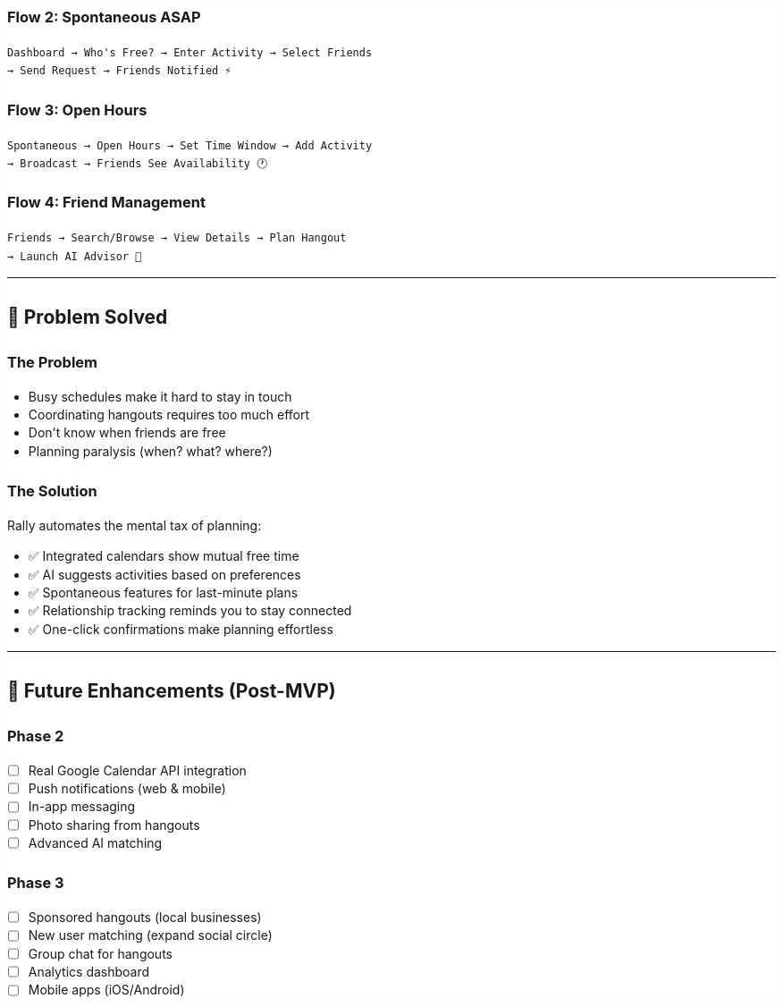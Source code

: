 ### Flow 2: Spontaneous ASAP
```
Dashboard → Who's Free? → Enter Activity → Select Friends 
→ Send Request → Friends Notified ⚡
```

### Flow 3: Open Hours
```
Spontaneous → Open Hours → Set Time Window → Add Activity 
→ Broadcast → Friends See Availability 🕐
```

### Flow 4: Friend Management
```
Friends → Search/Browse → View Details → Plan Hangout 
→ Launch AI Advisor 👥
```

---

## 🎯 Problem Solved

### The Problem
- Busy schedules make it hard to stay in touch
- Coordinating hangouts requires too much effort
- Don't know when friends are free
- Planning paralysis (when? what? where?)

### The Solution
Rally automates the mental tax of planning:
- ✅ Integrated calendars show mutual free time
- ✅ AI suggests activities based on preferences
- ✅ Spontaneous features for last-minute plans
- ✅ Relationship tracking reminds you to stay connected
- ✅ One-click confirmations make planning effortless

---

## 🔮 Future Enhancements (Post-MVP)

### Phase 2
- [ ] Real Google Calendar API integration
- [ ] Push notifications (web & mobile)
- [ ] In-app messaging
- [ ] Photo sharing from hangouts
- [ ] Advanced AI matching

### Phase 3
- [ ] Sponsored hangouts (local businesses)
- [ ] New user matching (expand social circle)
- [ ] Group chat for hangouts
- [ ] Analytics dashboard
- [ ] Mobile apps (iOS/Android)
